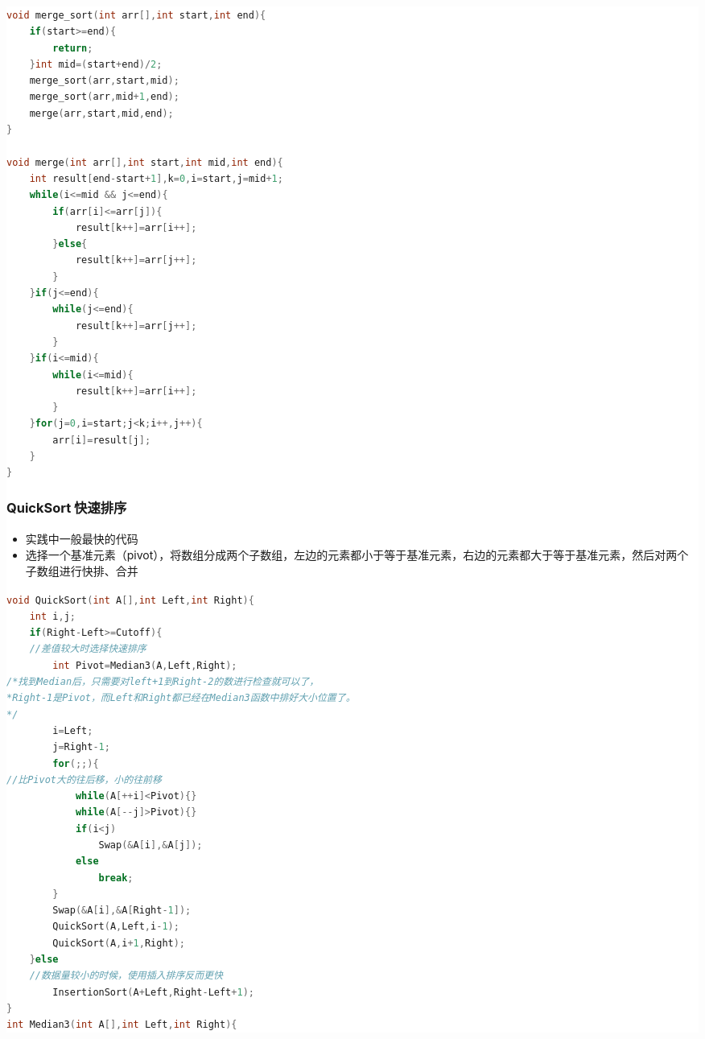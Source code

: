 ```c
void merge_sort(int arr[],int start,int end){
    if(start>=end){
        return;
    }int mid=(start+end)/2;
    merge_sort(arr,start,mid);
    merge_sort(arr,mid+1,end);
    merge(arr,start,mid,end);
}

void merge(int arr[],int start,int mid,int end){
    int result[end-start+1],k=0,i=start,j=mid+1;
    while(i<=mid && j<=end){
        if(arr[i]<=arr[j]){
            result[k++]=arr[i++];
        }else{
            result[k++]=arr[j++];
        }
    }if(j<=end){
        while(j<=end){
            result[k++]=arr[j++];
        }
    }if(i<=mid){
        while(i<=mid){
            result[k++]=arr[i++];
        }
    }for(j=0,i=start;j<k;i++,j++){
        arr[i]=result[j];
    }
}
```

### QuickSort 快速排序

- 实践中一般最快的代码
- 选择一个基准元素（pivot），将数组分成两个子数组，左边的元素都小于等于基准元素，右边的元素都大于等于基准元素，然后对两个子数组进行快排、合并

```c
void QuickSort(int A[],int Left,int Right){
    int i,j;
    if(Right-Left>=Cutoff){
    //差值较大时选择快速排序
        int Pivot=Median3(A,Left,Right);
/*找到Median后，只需要对left+1到Right-2的数进行检查就可以了，
*Right-1是Pivot，而Left和Right都已经在Median3函数中排好大小位置了。
*/
        i=Left;
        j=Right-1;
        for(;;){
//比Pivot大的往后移，小的往前移
            while(A[++i]<Pivot){}
            while(A[--j]>Pivot){}
            if(i<j)
                Swap(&A[i],&A[j]);
            else
                break;
        }
        Swap(&A[i],&A[Right-1]);
        QuickSort(A,Left,i-1);
        QuickSort(A,i+1,Right);
    }else
	//数据量较小的时候，使用插入排序反而更快
        InsertionSort(A+Left,Right-Left+1);
}
int Median3(int A[],int Left,int Right){
```